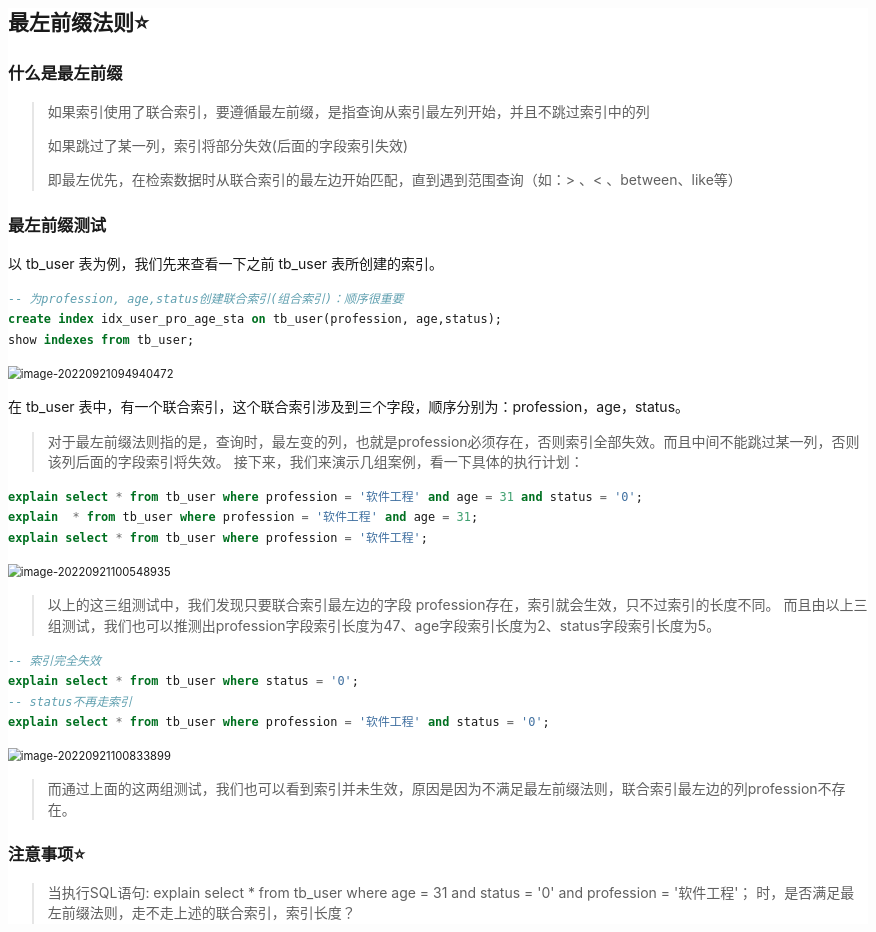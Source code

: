 ## 最左前缀法则⭐

### 什么是最左前缀

> 如果索引使用了联合索引，要遵循最左前缀，是指查询从索引最左列开始，并且不跳过索引中的列
>
> 如果跳过了某一列，索引将部分失效(后面的字段索引失效)
>
> 即最左优先，在检索数据时从联合索引的最左边开始匹配，直到遇到范围查询（如：> 、< 、between、like等）

### 最左前缀测试

以 tb_user 表为例，我们先来查看一下之前 tb_user 表所创建的索引。

```sql
-- 为profession, age,status创建联合索引(组合索引)：顺序很重要
create index idx_user_pro_age_sta on tb_user(profession, age,status);
show indexes from tb_user;
```

<img src="https://edu-8673.oss-cn-beijing.aliyuncs.com/img2022.8.30/202209210949547.png" alt="image-20220921094940472" style="zoom:80%;" />

在 tb_user 表中，有一个联合索引，这个联合索引涉及到三个字段，顺序分别为：profession，age，status。

> 对于最左前缀法则指的是，查询时，最左变的列，也就是profession必须存在，否则索引全部失效。而且中间不能跳过某一列，否则该列后面的字段索引将失效。 接下来，我们来演示几组案例，看一下具体的执行计划：

```sql
explain select * from tb_user where profession = '软件工程' and age = 31 and status = '0';
explain  * from tb_user where profession = '软件工程' and age = 31;
explain select * from tb_user where profession = '软件工程';
```

<img src="https://edu-8673.oss-cn-beijing.aliyuncs.com/img2022.8.30/202209211005011.png" alt="image-20220921100548935" style="zoom:80%;" />

> 以上的这三组测试中，我们发现只要联合索引最左边的字段 profession存在，索引就会生效，只不过索引的长度不同。 而且由以上三组测试，我们也可以推测出profession字段索引长度为47、age字段索引长度为2、status字段索引长度为5。

```sql
-- 索引完全失效
explain select * from tb_user where status = '0';
-- status不再走索引
explain select * from tb_user where profession = '软件工程' and status = '0';
```

<img src="https://edu-8673.oss-cn-beijing.aliyuncs.com/img2022.8.30/202209211008975.png" alt="image-20220921100833899" style="zoom:80%;" />

> 而通过上面的这两组测试，我们也可以看到索引并未生效，原因是因为不满足最左前缀法则，联合索引最左边的列profession不存在。



### 注意事项⭐

> 当执行SQL语句: explain select * from tb_user where age = 31 and status = '0' and profession = '软件工程'； 时，是否满足最左前缀法则，走不走上述的联合索引，索引长度？
